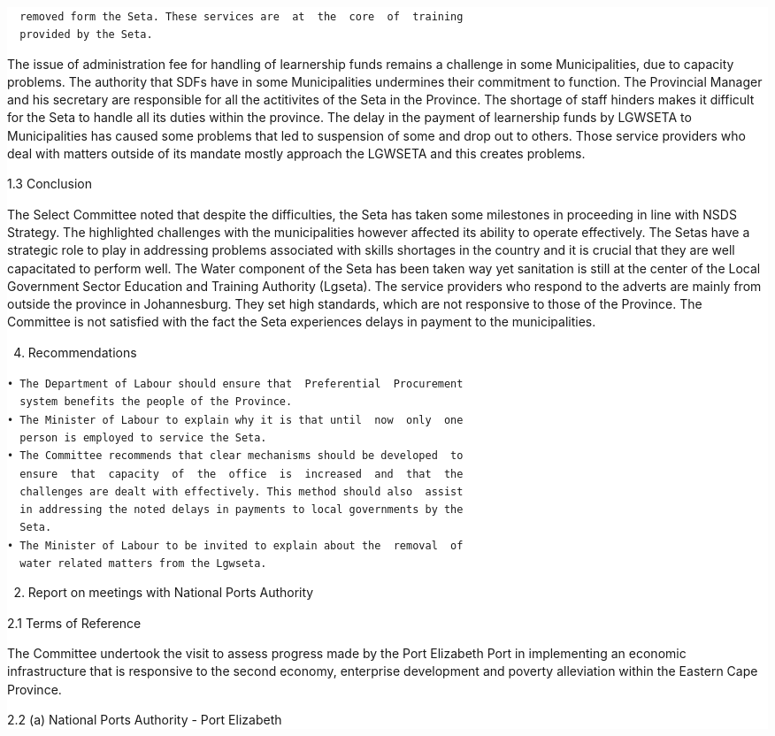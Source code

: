       removed form the Seta. These services are  at  the  core  of  training
      provided by the Seta.

The issue of administration fee for handling of learnership funds remains  a
challenge in some Municipalities, due to capacity  problems.  The  authority
that SDFs  have  in  some  Municipalities  undermines  their  commitment  to
function. The Provincial Manager and his secretary are responsible  for  all
the actitivites of the Seta in the Province. The shortage of  staff  hinders
makes it difficult for  the  Seta  to  handle  all  its  duties  within  the
province. The delay in the  payment  of  learnership  funds  by  LGWSETA  to
Municipalities has caused some problems that led to suspension of  some  and
drop out to others.  Those service providers who deal with  matters  outside
of its mandate mostly approach the LGWSETA and this creates problems.

1.3   Conclusion

The Select Committee noted that  despite  the  difficulties,  the  Seta  has
taken some  milestones  in  proceeding  in  line  with  NSDS  Strategy.  The
highlighted challenges with the municipalities however affected its  ability
to operate  effectively.  The  Setas  have  a  strategic  role  to  play  in
addressing problems associated with skills shortages in the country  and  it
is crucial that they  are  well  capacitated  to  perform  well.  The  Water
component of the Seta has been taken way yet  sanitation  is  still  at  the
center of the Local  Government  Sector  Education  and  Training  Authority
(Lgseta). The service providers who respond to the adverts are  mainly  from
outside the province in Johannesburg. They set  high  standards,  which  are
not responsive to those of the Province.  The  Committee  is  not  satisfied
with the fact the Seta experiences delays in payment to the municipalities.

   4. Recommendations

    • The Department of Labour should ensure that  Preferential  Procurement
      system benefits the people of the Province.
    • The Minister of Labour to explain why it is that until  now  only  one
      person is employed to service the Seta.
    • The Committee recommends that clear mechanisms should be developed  to
      ensure  that  capacity  of  the  office  is  increased  and  that  the
      challenges are dealt with effectively. This method should also  assist
      in addressing the noted delays in payments to local governments by the
      Seta.
    • The Minister of Labour to be invited to explain about the  removal  of
      water related matters from the Lgwseta.


2.    Report on meetings with National Ports Authority

2.1   Terms of Reference

The Committee undertook the visit to assess progress made by the Port
Elizabeth Port in implementing an economic infrastructure that is
responsive to the second economy, enterprise development and poverty
alleviation within the Eastern Cape Province.

2.2   (a)   National Ports Authority - Port Elizabeth


